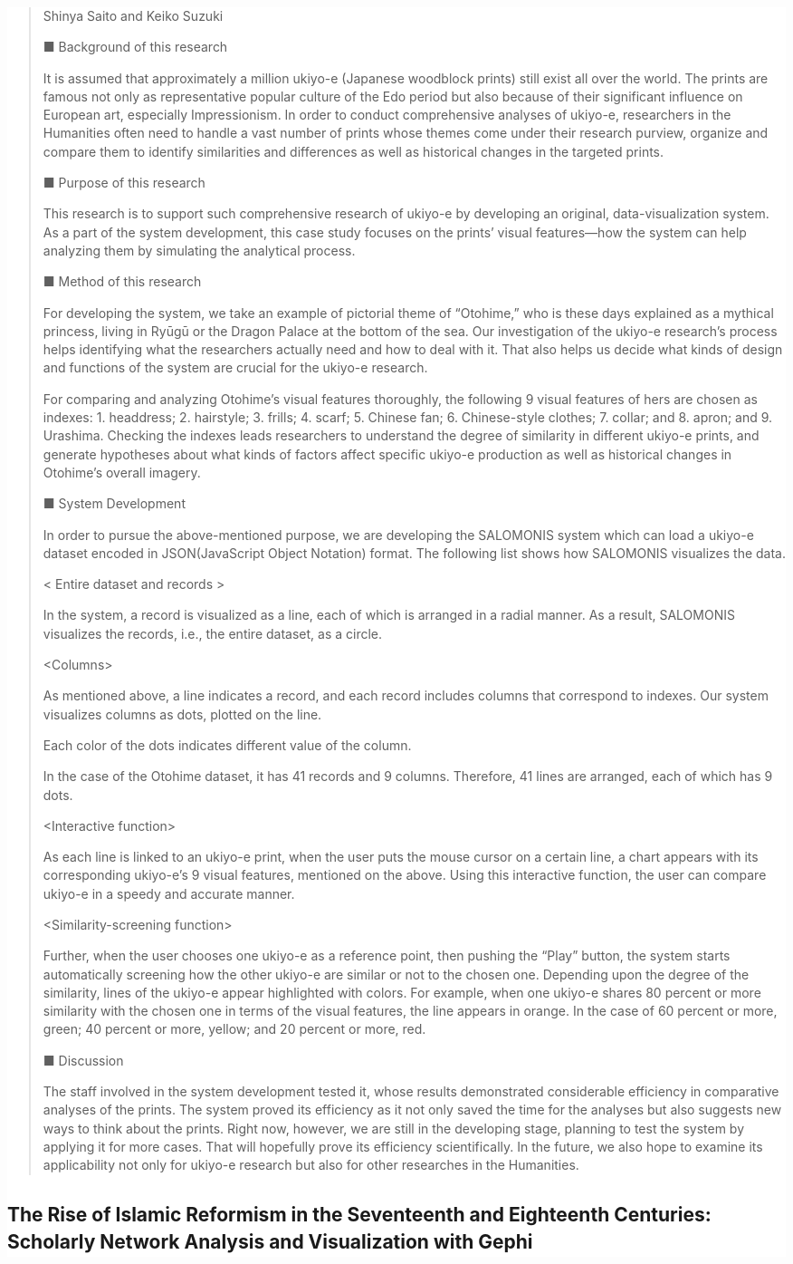 >Shinya Saito and Keiko Suzuki</span></h4><p>■ Background of this research</p><p>It is assumed that approximately a million ukiyo-e (Japanese woodblock prints) still exist all over the world. The prints are famous not only as representative popular culture of the Edo period but also because of their significant influence on European art, especially Impressionism. In order to conduct comprehensive analyses of ukiyo-e, researchers in the Humanities often need to handle a vast number of prints whose themes come under their research purview, organize and compare them to identify similarities and differences as well as historical changes in the targeted prints.</p><p>■ Purpose of this research</p><p>This research is to support such comprehensive research of ukiyo-e by developing an original, data-visualization system. As a part of the system development, this case study focuses on the prints’ visual features—how the system can help analyzing them by simulating the analytical process. </p><p>■ Method of this research</p><p>For developing the system, we take an example of pictorial theme of “Otohime,” who is these days explained as a mythical princess, living in Ryūgū or the Dragon Palace at the bottom of the sea. Our investigation of the ukiyo-e research’s process helps identifying what the researchers actually need and how to deal with it. That also helps us decide what kinds of design and functions of the system are crucial for the ukiyo-e research. </p><p>For comparing and analyzing Otohime’s visual features thoroughly, the following 9 visual features of hers are chosen as indexes: 1. headdress; 2. hairstyle; 3. frills; 4. scarf; 5. Chinese fan; 6. Chinese-style clothes; 7. collar; and 8. apron; and 9. Urashima. Checking the indexes leads researchers to understand the degree of similarity in different ukiyo-e prints, and generate hypotheses about what kinds of factors affect specific ukiyo-e production as well as historical changes in Otohime’s overall imagery.</p><p>■ System Development</p><p>In order to pursue the above-mentioned purpose, we are developing the SALOMONIS system which can load a ukiyo-e dataset encoded in JSON(JavaScript Object Notation) format. The following list shows how SALOMONIS visualizes the data.</p><p>&lt; Entire dataset and records &gt;</p><p>In the system, a record is visualized as a line, each of which is arranged in a radial manner. As a result, SALOMONIS visualizes the records, i.e., the entire dataset, as a circle. </p><p>&lt;Columns&gt;</p><p>As mentioned above, a line indicates a record, and each record includes columns that correspond to indexes. Our system visualizes columns as dots, plotted on the line.</p><p>Each color of the dots indicates different value of the column.</p><p>In the case of the Otohime dataset, it has 41 records and 9 columns. Therefore, 41 lines are arranged, each of which has 9 dots.</p><p>&lt;Interactive function&gt;</p><p>As each line is linked to an ukiyo-e print, when the user puts the mouse cursor on a certain line, a chart appears with its corresponding ukiyo-e’s 9 visual features, mentioned on the above. Using this interactive function, the user can compare ukiyo-e in a speedy and accurate manner.</p><p>&lt;Similarity-screening function&gt;</p><p>Further, when the user chooses one ukiyo-e as a reference point, then pushing the “Play” button, the system starts automatically screening how the other ukiyo-e are similar or not to the chosen one. Depending upon the degree of the similarity, lines of the ukiyo-e appear highlighted with colors. For example, when one ukiyo-e shares 80 percent or more similarity with the chosen one in terms of the visual features, the line appears in orange. In the case of 60 percent or more, green; 40 percent or more, yellow; and 20 percent or more, red. </p><p>■ Discussion</p><p>The staff involved in the system development tested it, whose results demonstrated considerable efficiency in comparative analyses of the prints. The system proved its efficiency as it not only saved the time for the analyses but also suggests new ways to think about the prints. Right now, however, we are still in the developing stage, planning to test the system by applying it for more cases. That will hopefully prove its efficiency scientifically. In the future, we also hope to examine its applicability not only for ukiyo-e research but also for other researches in the Humanities. </p></div></div></div>
<div class="P68" id="index.xml-body.1_div.21"><h2 class="P68"><span class="head"
>The Rise of Islamic Reformism in the Seventeenth and Eighteenth Centuries: Scholarly Network Analysis and Visualization with Gephi</span></h2><div
class="div2" id="index.xml-body.1_div.21_div.1"><h3></h3><div class="div3"
id="index.xml-body.1_div.21_div.1_div.1"><h4><span class="head"